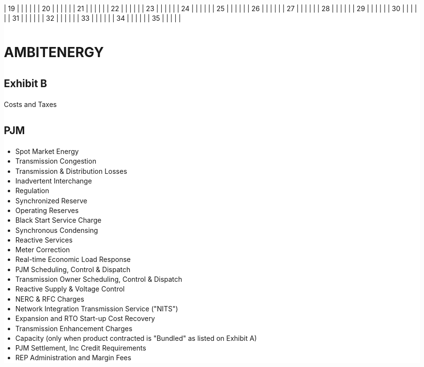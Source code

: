 | 19 |  |  |  |  |
| 20 |  |  |  |  |
| 21 |  |  |  |  |
| 22 |  |  |  |  |
| 23 |  |  |  |  |
| 24 |  |  |  |  |
| 25 |  |  |  |  |
| 26 |  |  |  |  |
| 27 |  |  |  |  |
| 28 |  |  |  |  |
| 29 |  |  |  |  |
| 30 |  |  |  |  |
| 31 |  |  |  |  |
| 32 |  |  |  |  |
| 33 |  |  |  |  |
| 34 |  |  |  |  |
| 35 |  |  |  |  |

# AMBITENERGY 

## Exhibit B

Costs and Taxes

## PJM

- Spot Market Energy
- Transmission Congestion
- Transmission \& Distribution Losses
- Inadvertent Interchange
- Regulation
- Synchronized Reserve
- Operating Reserves
- Black Start Service Charge
- Synchronous Condensing
- Reactive Services
- Meter Correction
- Real-time Economic Load Response
- PJM Scheduling, Control \& Dispatch
- Transmission Owner Scheduling, Control \& Dispatch
- Reactive Supply \& Voltage Control
- NERC \& RFC Charges
- Network Integration Transmission Service ("NITS")
- Expansion and RTO Start-up Cost Recovery
- Transmission Enhancement Charges
- Capacity (only when product contracted is "Bundled" as listed on Exhibit A)
- PJM Settlement, Inc Credit Requirements
- REP Administration and Margin Fees
